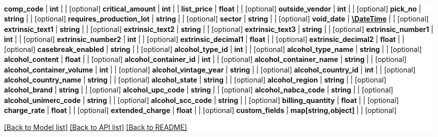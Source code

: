 **comp_code** | **int** |  | [optional] 
**critical_amount** | **int** |  | 
**list_price** | **float** |  | [optional] 
**outside_vendor** | **int** |  | [optional] 
**pick_no** | **string** |  | [optional] 
**requires_production_lot** | **string** |  | [optional] 
**sector** | **string** |  | [optional] 
**void_date** | [**\DateTime**](\DateTime.md) |  | [optional] 
**extrinsic_text1** | **string** |  | [optional] 
**extrinsic_text2** | **string** |  | [optional] 
**extrinsic_text3** | **string** |  | [optional] 
**extrinsic_number1** | **int** |  | [optional] 
**extrinsic_number2** | **int** |  | [optional] 
**extrinsic_decimal1** | **float** |  | [optional] 
**extrinsic_decimal2** | **float** |  | [optional] 
**casebreak_enabled** | **string** |  | [optional] 
**alcohol_type_id** | **int** |  | [optional] 
**alcohol_type_name** | **string** |  | [optional] 
**alcohol_content** | **float** |  | [optional] 
**alcohol_container_id** | **int** |  | [optional] 
**alcohol_container_name** | **string** |  | [optional] 
**alcohol_container_volume** | **int** |  | [optional] 
**alcohol_vintage_year** | **string** |  | [optional] 
**alcohol_country_id** | **int** |  | [optional] 
**alcohol_country_name** | **string** |  | [optional] 
**alcohol_state** | **string** |  | [optional] 
**alcohol_region** | **string** |  | [optional] 
**alcohol_brand** | **string** |  | [optional] 
**alcohol_upc_code** | **string** |  | [optional] 
**alcohol_nabca_code** | **string** |  | [optional] 
**alcohol_unimerc_code** | **string** |  | [optional] 
**alcohol_scc_code** | **string** |  | [optional] 
**billing_quantity** | **float** |  | [optional] 
**charge_rate** | **float** |  | [optional] 
**extended_charge** | **float** |  | [optional] 
**custom_fields** | **map[string,object]** |  | [optional] 

[[Back to Model list]](../README.md#documentation-for-models) [[Back to API list]](../README.md#documentation-for-api-endpoints) [[Back to README]](../README.md)



